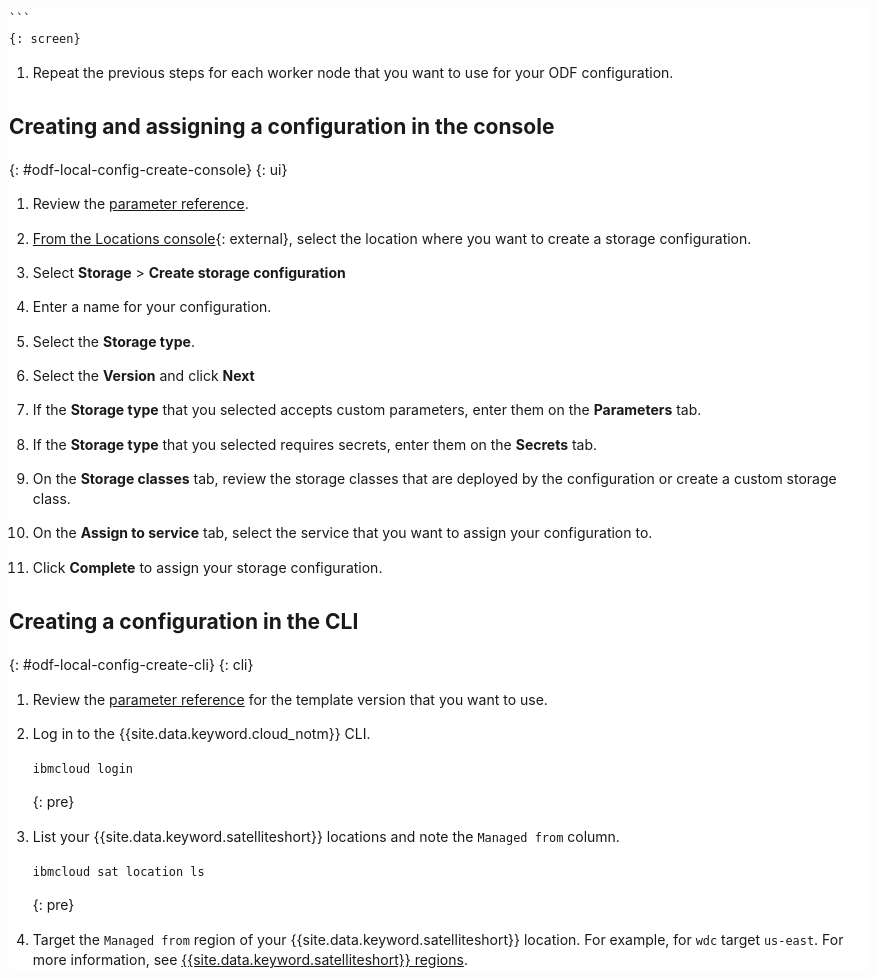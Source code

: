     ```
    {: screen}

1. Repeat the previous steps for each worker node that you want to use for your ODF configuration.


    



## Creating and assigning a configuration in the console
{: #odf-local-config-create-console}
{: ui}


1. Review the [parameter reference](#odf-local-parameter-reference).


1. [From the Locations console](https://cloud.ibm.com/satellite/locations){: external}, select the location where you want to create a storage configuration.
1. Select **Storage** > **Create storage configuration**
1. Enter a name for your configuration.
1. Select the **Storage type**.
1. Select the **Version** and click **Next**
1. If the **Storage type** that you selected accepts custom parameters, enter them on the **Parameters** tab.
1. If the **Storage type** that you selected requires secrets, enter them on the **Secrets** tab.
1. On the **Storage classes** tab, review the storage classes that are deployed by the configuration or create a custom storage class.
1. On the **Assign to service** tab, select the service that you want to assign your configuration to.
1. Click **Complete** to assign your storage configuration.

## Creating a configuration in the CLI
{: #odf-local-config-create-cli}
{: cli}


1. Review the [parameter reference](#odf-local-parameter-reference) for the template version that you want to use.


1. Log in to the {{site.data.keyword.cloud_notm}} CLI.

    ```sh
    ibmcloud login
    ```
    {: pre}

1. List your {{site.data.keyword.satelliteshort}} locations and note the `Managed from` column.

    ```sh
    ibmcloud sat location ls
    ```
    {: pre}

1. Target the `Managed from` region of your {{site.data.keyword.satelliteshort}} location. For example, for `wdc` target `us-east`. For more information, see [{{site.data.keyword.satelliteshort}} regions](/docs/satellite?topic=satellite-sat-regions).
